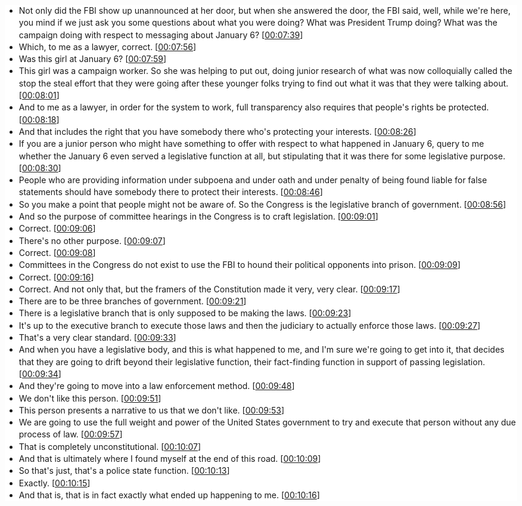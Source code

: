 *  Not only did the FBI show up unannounced at her door, but when she answered the door, the FBI said, well, while we're here, you mind if we just ask you some questions about what you were doing? What was President Trump doing? What was the campaign doing with respect to messaging about January 6? [[00:07:39](https://www.youtube.com/watch?v=Xin0OC5e66A&t=459.84s)]
*  Which, to me as a lawyer, correct. [[00:07:56](https://www.youtube.com/watch?v=Xin0OC5e66A&t=476.84s)]
*  Was this girl at January 6? [[00:07:59](https://www.youtube.com/watch?v=Xin0OC5e66A&t=479.84s)]
*  This girl was a campaign worker. So she was helping to put out, doing junior research of what was now colloquially called the stop the steal effort that they were going after these younger folks trying to find out what it was that they were talking about. [[00:08:01](https://www.youtube.com/watch?v=Xin0OC5e66A&t=481.84s)]
*  And to me as a lawyer, in order for the system to work, full transparency also requires that people's rights be protected. [[00:08:18](https://www.youtube.com/watch?v=Xin0OC5e66A&t=498.84s)]
*  And that includes the right that you have somebody there who's protecting your interests. [[00:08:26](https://www.youtube.com/watch?v=Xin0OC5e66A&t=506.84s)]
*  If you are a junior person who might have something to offer with respect to what happened in January 6, query to me whether the January 6 even served a legislative function at all, but stipulating that it was there for some legislative purpose. [[00:08:30](https://www.youtube.com/watch?v=Xin0OC5e66A&t=510.84s)]
*  People who are providing information under subpoena and under oath and under penalty of being found liable for false statements should have somebody there to protect their interests. [[00:08:46](https://www.youtube.com/watch?v=Xin0OC5e66A&t=526.84s)]
*  So you make a point that people might not be aware of. So the Congress is the legislative branch of government. [[00:08:56](https://www.youtube.com/watch?v=Xin0OC5e66A&t=536.84s)]
*  And so the purpose of committee hearings in the Congress is to craft legislation. [[00:09:01](https://www.youtube.com/watch?v=Xin0OC5e66A&t=541.84s)]
*  Correct. [[00:09:06](https://www.youtube.com/watch?v=Xin0OC5e66A&t=546.84s)]
*  There's no other purpose. [[00:09:07](https://www.youtube.com/watch?v=Xin0OC5e66A&t=547.84s)]
*  Correct. [[00:09:08](https://www.youtube.com/watch?v=Xin0OC5e66A&t=548.84s)]
*  Committees in the Congress do not exist to use the FBI to hound their political opponents into prison. [[00:09:09](https://www.youtube.com/watch?v=Xin0OC5e66A&t=549.84s)]
*  Correct. [[00:09:16](https://www.youtube.com/watch?v=Xin0OC5e66A&t=556.84s)]
*  Correct. And not only that, but the framers of the Constitution made it very, very clear. [[00:09:17](https://www.youtube.com/watch?v=Xin0OC5e66A&t=557.84s)]
*  There are to be three branches of government. [[00:09:21](https://www.youtube.com/watch?v=Xin0OC5e66A&t=561.84s)]
*  There is a legislative branch that is only supposed to be making the laws. [[00:09:23](https://www.youtube.com/watch?v=Xin0OC5e66A&t=563.84s)]
*  It's up to the executive branch to execute those laws and then the judiciary to actually enforce those laws. [[00:09:27](https://www.youtube.com/watch?v=Xin0OC5e66A&t=567.84s)]
*  That's a very clear standard. [[00:09:33](https://www.youtube.com/watch?v=Xin0OC5e66A&t=573.84s)]
*  And when you have a legislative body, and this is what happened to me, and I'm sure we're going to get into it, that decides that they are going to drift beyond their legislative function, their fact-finding function in support of passing legislation. [[00:09:34](https://www.youtube.com/watch?v=Xin0OC5e66A&t=574.84s)]
*  And they're going to move into a law enforcement method. [[00:09:48](https://www.youtube.com/watch?v=Xin0OC5e66A&t=588.84s)]
*  We don't like this person. [[00:09:51](https://www.youtube.com/watch?v=Xin0OC5e66A&t=591.84s)]
*  This person presents a narrative to us that we don't like. [[00:09:53](https://www.youtube.com/watch?v=Xin0OC5e66A&t=593.84s)]
*  We are going to use the full weight and power of the United States government to try and execute that person without any due process of law. [[00:09:57](https://www.youtube.com/watch?v=Xin0OC5e66A&t=597.84s)]
*  That is completely unconstitutional. [[00:10:07](https://www.youtube.com/watch?v=Xin0OC5e66A&t=607.84s)]
*  And that is ultimately where I found myself at the end of this road. [[00:10:09](https://www.youtube.com/watch?v=Xin0OC5e66A&t=609.84s)]
*  So that's just, that's a police state function. [[00:10:13](https://www.youtube.com/watch?v=Xin0OC5e66A&t=613.84s)]
*  Exactly. [[00:10:15](https://www.youtube.com/watch?v=Xin0OC5e66A&t=615.84s)]
*  And that is, that is in fact exactly what ended up happening to me. [[00:10:16](https://www.youtube.com/watch?v=Xin0OC5e66A&t=616.84s)]